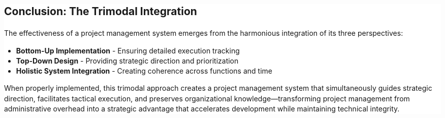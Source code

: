 ## Conclusion: The Trimodal Integration

The effectiveness of a project management system emerges from the harmonious integration of its three perspectives:

- **Bottom-Up Implementation** - Ensuring detailed execution tracking
- **Top-Down Design** - Providing strategic direction and prioritization
- **Holistic System Integration** - Creating coherence across functions and time

When properly implemented, this trimodal approach creates a project management system that simultaneously guides strategic direction, facilitates tactical execution, and preserves organizational knowledge—transforming project management from administrative overhead into a strategic advantage that accelerates development while maintaining technical integrity.